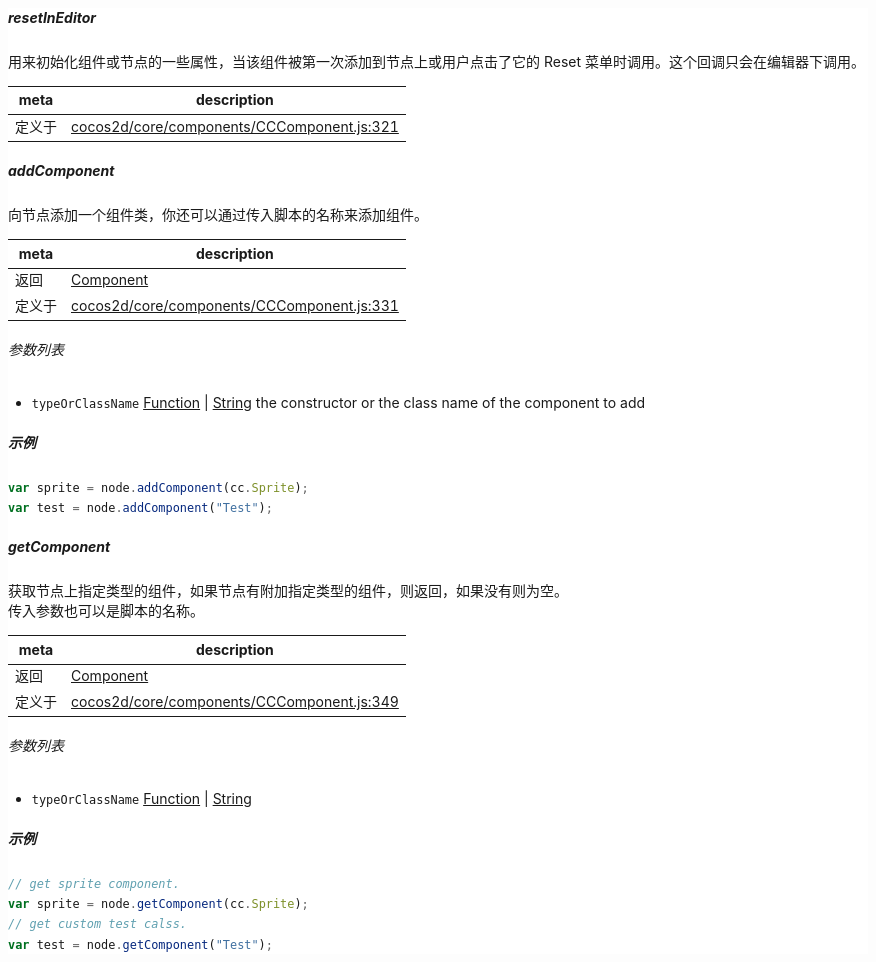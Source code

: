 

##### resetInEditor

用来初始化组件或节点的一些属性，当该组件被第一次添加到节点上或用户点击了它的 Reset 菜单时调用。这个回调只会在编辑器下调用。

| meta | description |
|------|-------------|
| 定义于 | [cocos2d/core/components/CCComponent.js:321](https://github.com/cocos-creator/engine/blob/33d0b730a5a6ed8ad09bd24f16c009cf509ff90b/cocos2d/core/components/CCComponent.js#L321) |



##### addComponent

向节点添加一个组件类，你还可以通过传入脚本的名称来添加组件。

| meta | description |
|------|-------------|
| 返回 | <a href="../classes/Component.html" class="crosslink">Component</a> 
| 定义于 | [cocos2d/core/components/CCComponent.js:331](https://github.com/cocos-creator/engine/blob/33d0b730a5a6ed8ad09bd24f16c009cf509ff90b/cocos2d/core/components/CCComponent.js#L331) |

###### 参数列表
- `typeOrClassName` <a href="https://developer.mozilla.org/en/JavaScript/Reference/Global_Objects/Function" class="crosslink external" target="_blank">Function</a> &#124; <a href="https://developer.mozilla.org/en/JavaScript/Reference/Global_Objects/String" class="crosslink external" target="_blank">String</a> the constructor or the class name of the component to add

##### 示例

```js
var sprite = node.addComponent(cc.Sprite);
var test = node.addComponent("Test");
```

##### getComponent

获取节点上指定类型的组件，如果节点有附加指定类型的组件，则返回，如果没有则为空。<br/>
传入参数也可以是脚本的名称。

| meta | description |
|------|-------------|
| 返回 | <a href="../classes/Component.html" class="crosslink">Component</a> 
| 定义于 | [cocos2d/core/components/CCComponent.js:349](https://github.com/cocos-creator/engine/blob/33d0b730a5a6ed8ad09bd24f16c009cf509ff90b/cocos2d/core/components/CCComponent.js#L349) |

###### 参数列表
- `typeOrClassName` <a href="https://developer.mozilla.org/en/JavaScript/Reference/Global_Objects/Function" class="crosslink external" target="_blank">Function</a> &#124; <a href="https://developer.mozilla.org/en/JavaScript/Reference/Global_Objects/String" class="crosslink external" target="_blank">String</a> 

##### 示例

```js
// get sprite component.
var sprite = node.getComponent(cc.Sprite);
// get custom test calss.
var test = node.getComponent("Test");
```
